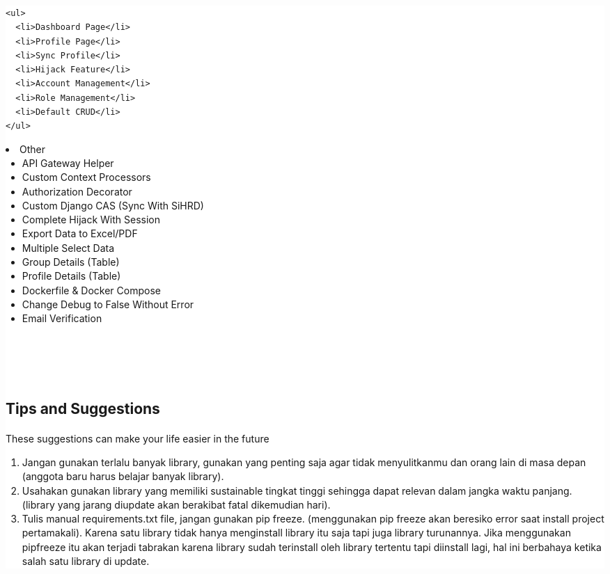     <ul>
      <li>Dashboard Page</li>
      <li>Profile Page</li>
      <li>Sync Profile</li>
      <li>Hijack Feature</li>
      <li>Account Management</li>
      <li>Role Management</li>
      <li>Default CRUD</li>
    </ul>
  </li>
  <li>Other
    <ul>
      <li>API Gateway Helper</li>
      <li>Custom Context Processors</li>
      <li>Authorization Decorator</li>
      <li>Custom Django CAS (Sync With SiHRD)</li>
      <li>Complete Hijack With Session</li>
      <li>Export Data to Excel/PDF</li>
      <li>Multiple Select Data</li>
      <li>Group Details (Table)</li>
      <li>Profile Details (Table)</li>
      <li>Dockerfile & Docker Compose</li>
      <li>Change Debug to False Without Error</li>
      <li>Email Verification</li>
    </ul>
  </li>
</ol> 


<br><br><br>





## Tips and Suggestions

These suggestions can make your life easier in the future

<ol>
  <li>
  Jangan gunakan terlalu banyak library, gunakan yang penting saja agar tidak menyulitkanmu dan orang lain di masa depan (anggota baru harus belajar banyak library).
  </li>
  
  <li>
  Usahakan gunakan library yang memiliki sustainable tingkat tinggi sehingga dapat relevan dalam jangka waktu panjang. (library yang jarang diupdate akan berakibat fatal dikemudian hari).
  </li>
  
  <li>
  Tulis manual requirements.txt file, jangan gunakan pip freeze. (menggunakan pip freeze akan beresiko error saat install project pertamakali). Karena satu library tidak hanya menginstall library itu saja tapi juga library turunannya. Jika menggunakan pipfreeze itu akan terjadi tabrakan karena library sudah terinstall oleh library tertentu tapi diinstall lagi, hal ini berbahaya ketika salah satu library di update.
  </li>
